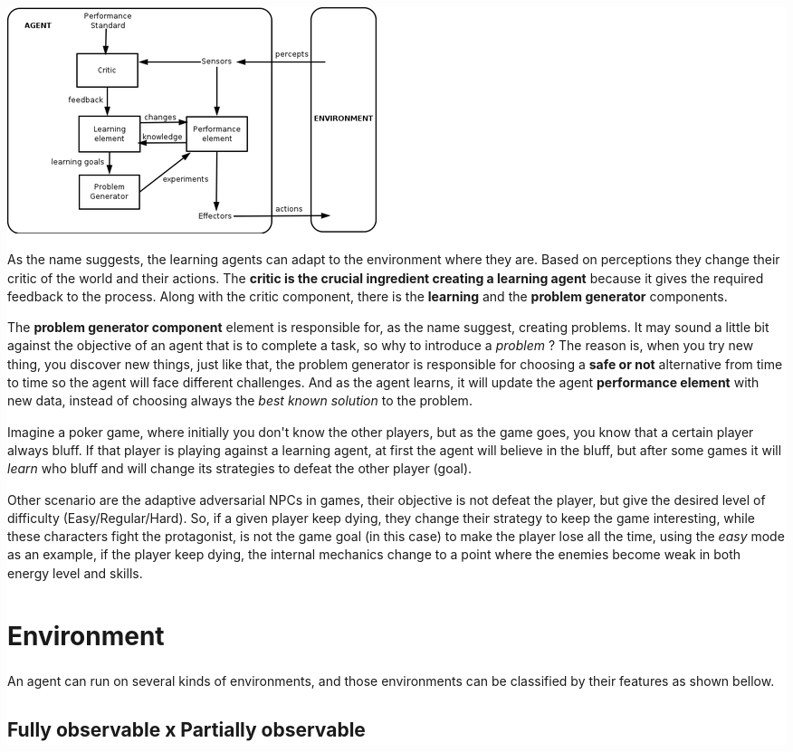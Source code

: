 ![reactive](/img/ia-agent-learning.png)

As the name suggests, the learning agents can adapt to the environment where
they are. Based on perceptions they change their critic of the world and their
actions. The **critic is the crucial ingredient creating a learning agent**
because it gives the required feedback to the process. Along with the critic
component, there is the **learning** and the **problem generator** components.

The **problem generator component** element is responsible for, as the name
suggest, creating problems. It may sound a little bit against the objective of
an agent that is to complete a task, so why to introduce a *problem* ? The
reason is, when you try new thing, you discover new things, just like that, the
problem generator is responsible for choosing a **safe or not** alternative from
time to time so the agent will face different challenges. And as the agent
learns, it will update the agent **performance element** with new data, instead
of choosing always the *best known solution* to the problem.

Imagine a poker game, where initially you don't know the other players, but as
the game goes, you know that a certain player always bluff. If that player is
playing against a learning agent, at first the agent will believe in the bluff,
but after some games it will *learn* who bluff and will change its strategies to
defeat the other player (goal).

Other scenario are the adaptive adversarial NPCs in games, their objective is
not defeat the player, but give the desired level of difficulty
(Easy/Regular/Hard). So, if a given player keep dying, they change their
strategy to keep the game interesting, while these characters fight the
protagonist, is not the game goal (in this case) to make the player lose all the
time, using the *easy* mode as an example, if the player keep dying, the
internal mechanics change to a point where the enemies become weak in both
energy level and skills.

# Environment

An agent can run on several kinds of environments, and those environments can be
classified by their features as shown bellow.

## Fully observable x Partially observable
